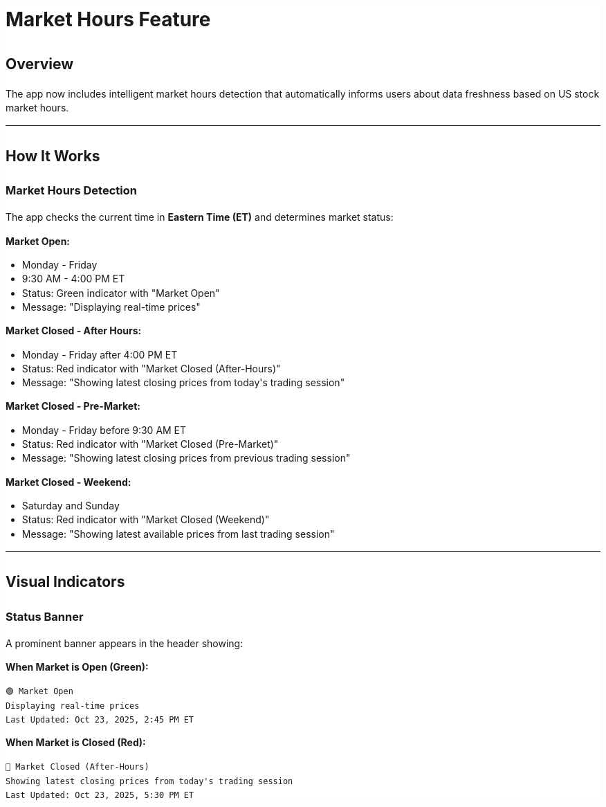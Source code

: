 # Market Hours Feature

## Overview

The app now includes intelligent market hours detection that automatically informs users about data freshness based on US stock market hours.

---

## How It Works

### Market Hours Detection

The app checks the current time in **Eastern Time (ET)** and determines market status:

**Market Open:**
- Monday - Friday
- 9:30 AM - 4:00 PM ET
- Status: Green indicator with "Market Open"
- Message: "Displaying real-time prices"

**Market Closed - After Hours:**
- Monday - Friday after 4:00 PM ET
- Status: Red indicator with "Market Closed (After-Hours)"
- Message: "Showing latest closing prices from today's trading session"

**Market Closed - Pre-Market:**
- Monday - Friday before 9:30 AM ET
- Status: Red indicator with "Market Closed (Pre-Market)"
- Message: "Showing latest closing prices from previous trading session"

**Market Closed - Weekend:**
- Saturday and Sunday
- Status: Red indicator with "Market Closed (Weekend)"
- Message: "Showing latest available prices from last trading session"

---

## Visual Indicators

### Status Banner

A prominent banner appears in the header showing:

**When Market is Open (Green):**
```
🟢 Market Open
Displaying real-time prices
Last Updated: Oct 23, 2025, 2:45 PM ET
```

**When Market is Closed (Red):**
```
🔴 Market Closed (After-Hours)
Showing latest closing prices from today's trading session
Last Updated: Oct 23, 2025, 5:30 PM ET
```
